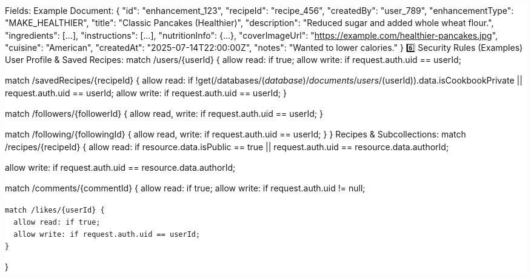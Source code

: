 Fields:
Example Document:
{
  "id": "enhancement_123",
  "recipeId": "recipe_456",
  "createdBy": "user_789",
  "enhancementType": "MAKE_HEALTHIER",
  "title": "Classic Pancakes (Healthier)",
  "description": "Reduced sugar and added whole wheat flour.",
  "ingredients": [...],
  "instructions": [...],
  "nutritionInfo": {...},
  "coverImageUrl": "https://example.com/healthier-pancakes.jpg",
  "cuisine": "American",
  "createdAt": "2025-07-14T22:00:00Z",
  "notes": "Wanted to lower calories."
}
6️⃣ Security Rules (Examples)
User Profile & Saved Recipes:
match /users/{userId} {
  allow read: if true;
  allow write: if request.auth.uid == userId;

  match /savedRecipes/{recipeId} {
    allow read: if
      !get(/databases/$(database)/documents/users/$(userId)).data.isCookbookPrivate ||
      request.auth.uid == userId;
    allow write: if request.auth.uid == userId;
  }

  match /followers/{followerId} {
    allow read, write: if request.auth.uid == userId;
  }

  match /following/{followingId} {
    allow read, write: if request.auth.uid == userId;
  }
}
Recipes & Subcollections:
match /recipes/{recipeId} {
  allow read: if resource.data.isPublic == true ||
    request.auth.uid == resource.data.authorId;

  allow write: if request.auth.uid == resource.data.authorId;

  match /comments/{commentId} {
    allow read: if true;
    allow write: if request.auth.uid != null;

    match /likes/{userId} {
      allow read: if true;
      allow write: if request.auth.uid == userId;
    }
  }
